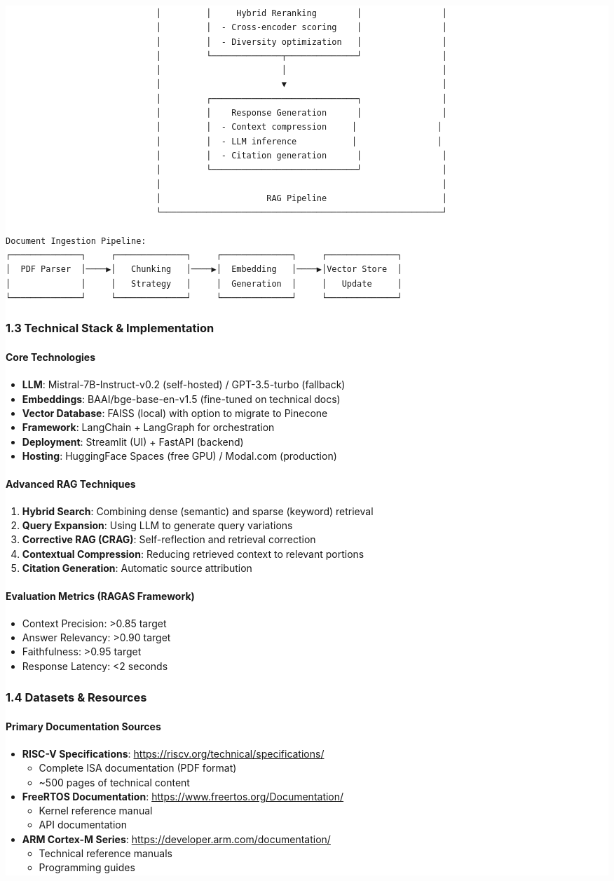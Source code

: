 ```
                              │         │     Hybrid Reranking        │                │
                              │         │  - Cross-encoder scoring    │                │
                              │         │  - Diversity optimization   │                │
                              │         └──────────────┬──────────────┘                │
                              │                        │                               │
                              │                        ▼                               │
                              │         ┌─────────────────────────────┐                │
                              │         │    Response Generation      │                │
                              │         │  - Context compression     │                │
                              │         │  - LLM inference           │                │
                              │         │  - Citation generation      │                │
                              │         └─────────────────────────────┘                │
                              │                                                        │
                              │                     RAG Pipeline                       │
                              └────────────────────────────────────────────────────────┘

Document Ingestion Pipeline:
┌──────────────┐     ┌──────────────┐     ┌──────────────┐     ┌──────────────┐
│  PDF Parser  │────▶│   Chunking   │────▶│  Embedding   │────▶│Vector Store  │
│              │     │   Strategy   │     │  Generation  │     │   Update     │
└──────────────┘     └──────────────┘     └──────────────┘     └──────────────┘
```

### 1.3 Technical Stack & Implementation

#### Core Technologies
- **LLM**: Mistral-7B-Instruct-v0.2 (self-hosted) / GPT-3.5-turbo (fallback)
- **Embeddings**: BAAI/bge-base-en-v1.5 (fine-tuned on technical docs)
- **Vector Database**: FAISS (local) with option to migrate to Pinecone
- **Framework**: LangChain + LangGraph for orchestration
- **Deployment**: Streamlit (UI) + FastAPI (backend)
- **Hosting**: HuggingFace Spaces (free GPU) / Modal.com (production)

#### Advanced RAG Techniques
1. **Hybrid Search**: Combining dense (semantic) and sparse (keyword) retrieval
2. **Query Expansion**: Using LLM to generate query variations
3. **Corrective RAG (CRAG)**: Self-reflection and retrieval correction
4. **Contextual Compression**: Reducing retrieved context to relevant portions
5. **Citation Generation**: Automatic source attribution

#### Evaluation Metrics (RAGAS Framework)
- Context Precision: >0.85 target
- Answer Relevancy: >0.90 target
- Faithfulness: >0.95 target
- Response Latency: <2 seconds

### 1.4 Datasets & Resources

#### Primary Documentation Sources
- **RISC-V Specifications**: https://riscv.org/technical/specifications/
  - Complete ISA documentation (PDF format)
  - ~500 pages of technical content
- **FreeRTOS Documentation**: https://www.freertos.org/Documentation/
  - Kernel reference manual
  - API documentation
- **ARM Cortex-M Series**: https://developer.arm.com/documentation/
  - Technical reference manuals
  - Programming guides
